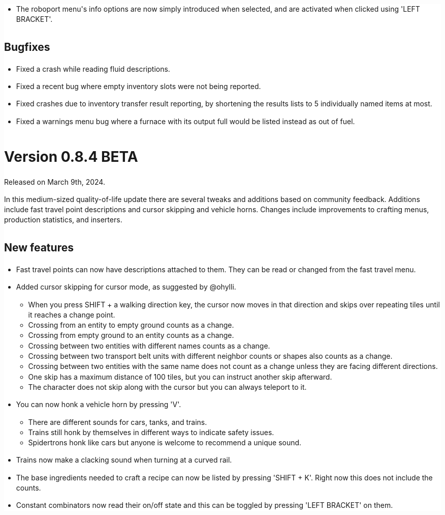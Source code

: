 - The roboport menu's info options are now simply introduced when selected, and are activated when clicked using 'LEFT BRACKET'.

## Bugfixes

- Fixed a crash while reading fluid descriptions.

- Fixed a recent bug where empty inventory slots were not being reported.

- Fixed crashes due to inventory transfer result reporting, by shortening the results lists to 5 individually named items at most.

- Fixed a warnings menu bug where a furnace with its output full would be listed instead as out of fuel.


# Version 0.8.4 BETA
Released on March 9th, 2024.

In this medium-sized quality-of-life update there are several tweaks and additions based on community feedback. Additions include fast travel point descriptions and cursor skipping and vehicle horns. Changes include improvements to crafting menus, production statistics, and inserters.

## New features

- Fast travel points can now have descriptions attached to them. They can be read or changed from the fast travel menu.

- Added cursor skipping for cursor mode, as suggested by @ohylli.
  * When you press SHIFT + a walking direction key, the cursor now moves in that direction and skips over repeating tiles until it reaches a change point.
  * Crossing from an entity to empty ground counts as a change.
  * Crossing from empty ground to an entity counts as a change.
  * Crossing between two entities with different names counts as a change.
  * Crossing between two transport belt units with different neighbor counts or shapes also counts as a change.
  * Crossing between two entities with the same name does not count as a change unless they are facing different directions.
  * One skip has a maximum distance of 100 tiles, but you can instruct another skip afterward.
  * The character does not skip along with the cursor but you can always teleport to it.

- You can now honk a vehicle horn by pressing 'V'.
  * There are different sounds for cars, tanks, and trains.
  * Trains still honk by themselves in different ways to indicate safety issues.
  * Spidertrons honk like cars but anyone is welcome to recommend a unique sound.

- Trains now make a clacking sound when turning at a curved rail.

- The base ingredients needed to craft a recipe can now be listed by pressing 'SHIFT + K'. Right now this does not include the counts.

- Constant combinators now read their on/off state and this can be toggled by pressing 'LEFT BRACKET' on them.
